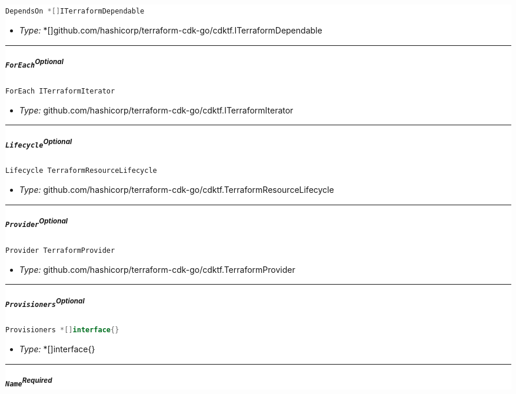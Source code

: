 ```go
DependsOn *[]ITerraformDependable
```

- *Type:* *[]github.com/hashicorp/terraform-cdk-go/cdktf.ITerraformDependable

---

##### `ForEach`<sup>Optional</sup> <a name="ForEach" id="@cdktf/provider-gitlab.application.ApplicationConfig.property.forEach"></a>

```go
ForEach ITerraformIterator
```

- *Type:* github.com/hashicorp/terraform-cdk-go/cdktf.ITerraformIterator

---

##### `Lifecycle`<sup>Optional</sup> <a name="Lifecycle" id="@cdktf/provider-gitlab.application.ApplicationConfig.property.lifecycle"></a>

```go
Lifecycle TerraformResourceLifecycle
```

- *Type:* github.com/hashicorp/terraform-cdk-go/cdktf.TerraformResourceLifecycle

---

##### `Provider`<sup>Optional</sup> <a name="Provider" id="@cdktf/provider-gitlab.application.ApplicationConfig.property.provider"></a>

```go
Provider TerraformProvider
```

- *Type:* github.com/hashicorp/terraform-cdk-go/cdktf.TerraformProvider

---

##### `Provisioners`<sup>Optional</sup> <a name="Provisioners" id="@cdktf/provider-gitlab.application.ApplicationConfig.property.provisioners"></a>

```go
Provisioners *[]interface{}
```

- *Type:* *[]interface{}

---

##### `Name`<sup>Required</sup> <a name="Name" id="@cdktf/provider-gitlab.application.ApplicationConfig.property.name"></a>
